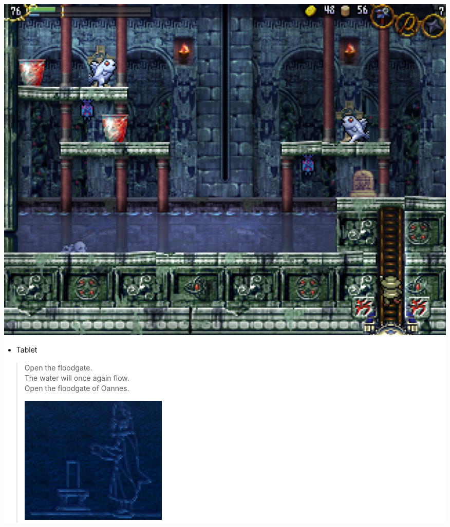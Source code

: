 ![A6](img/spring_in_the_sky/room_A6.png)
-   Tablet
>   Open the floodgate.  
>   The water will once again flow.  
>   Open the floodgate of <span class=blue>Oannes</span>.
>
>   ![A6 tablet](img/spring_in_the_sky/room_A6_tablet.png)

